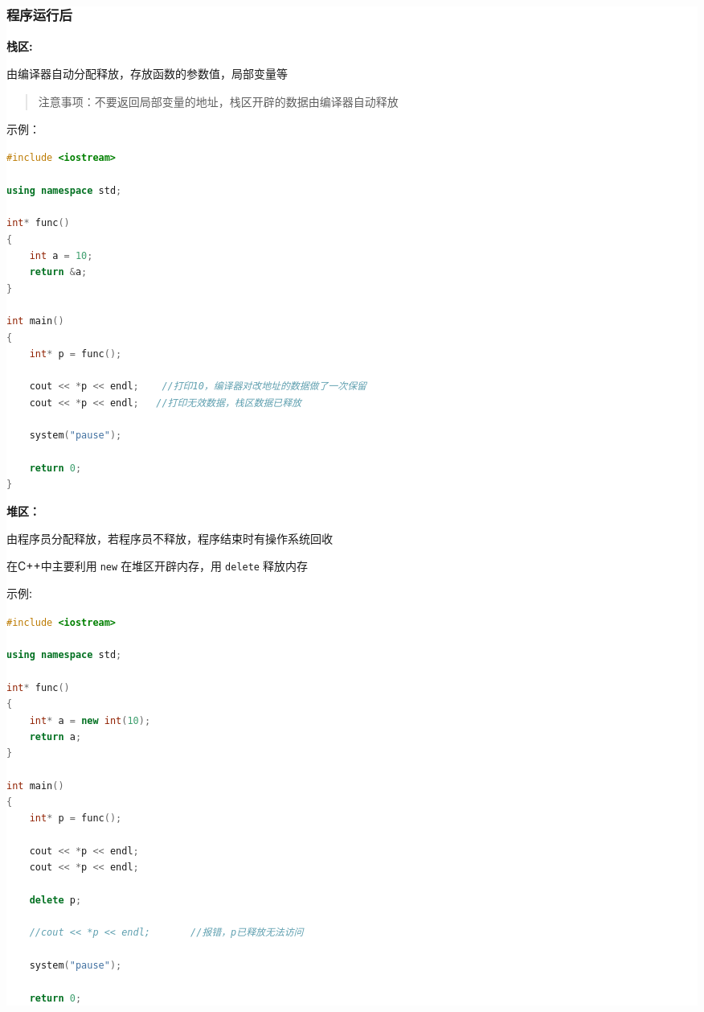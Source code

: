 

###  程序运行后

**栈区:**

由编译器自动分配释放，存放函数的参数值，局部变量等

> 注意事项：不要返回局部变量的地址，栈区开辟的数据由编译器自动释放

示例：

```cpp
#include <iostream>

using namespace std;

int* func()
{
	int a = 10;
	return &a;
}

int main()
{
	int* p = func();

	cout << *p << endl;    //打印10，编译器对改地址的数据做了一次保留
	cout << *p << endl;	  //打印无效数据，栈区数据已释放

	system("pause");

	return 0;
}
```

**堆区：**

由程序员分配释放，若程序员不释放，程序结束时有操作系统回收

在C++中主要利用 `new` 在堆区开辟内存，用 `delete` 释放内存

示例:

```cpp
#include <iostream>

using namespace std;

int* func()
{
	int* a = new int(10);
	return a;
}

int main()
{
	int* p = func();

	cout << *p << endl;
	cout << *p << endl;

	delete p;

	//cout << *p << endl;		//报错，p已释放无法访问

	system("pause");

	return 0;
```